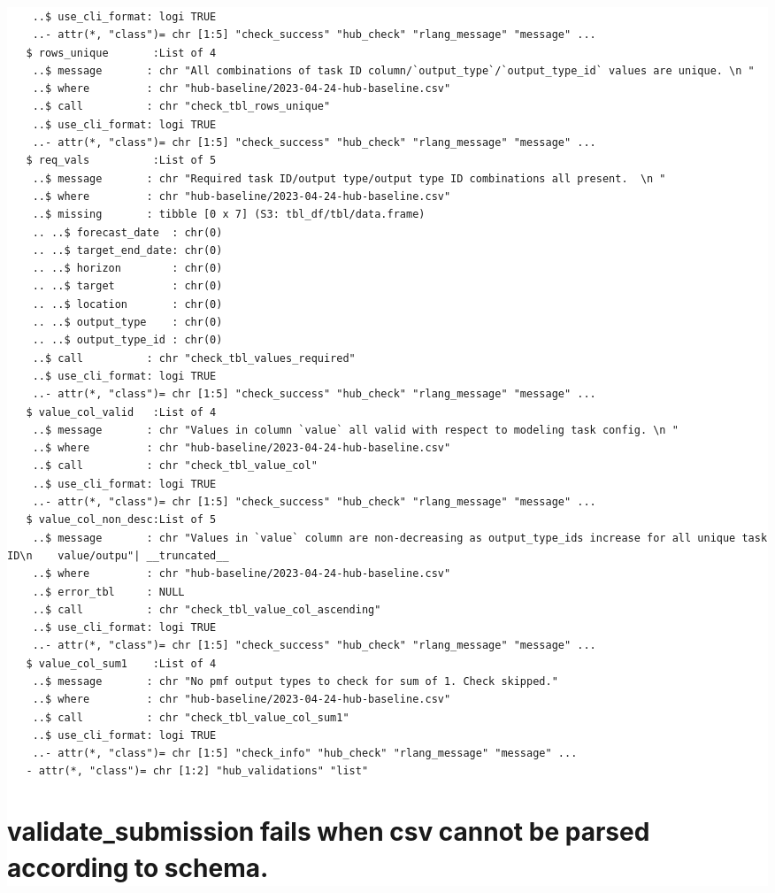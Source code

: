         ..$ use_cli_format: logi TRUE
        ..- attr(*, "class")= chr [1:5] "check_success" "hub_check" "rlang_message" "message" ...
       $ rows_unique       :List of 4
        ..$ message       : chr "All combinations of task ID column/`output_type`/`output_type_id` values are unique. \n "
        ..$ where         : chr "hub-baseline/2023-04-24-hub-baseline.csv"
        ..$ call          : chr "check_tbl_rows_unique"
        ..$ use_cli_format: logi TRUE
        ..- attr(*, "class")= chr [1:5] "check_success" "hub_check" "rlang_message" "message" ...
       $ req_vals          :List of 5
        ..$ message       : chr "Required task ID/output type/output type ID combinations all present.  \n "
        ..$ where         : chr "hub-baseline/2023-04-24-hub-baseline.csv"
        ..$ missing       : tibble [0 x 7] (S3: tbl_df/tbl/data.frame)
        .. ..$ forecast_date  : chr(0) 
        .. ..$ target_end_date: chr(0) 
        .. ..$ horizon        : chr(0) 
        .. ..$ target         : chr(0) 
        .. ..$ location       : chr(0) 
        .. ..$ output_type    : chr(0) 
        .. ..$ output_type_id : chr(0) 
        ..$ call          : chr "check_tbl_values_required"
        ..$ use_cli_format: logi TRUE
        ..- attr(*, "class")= chr [1:5] "check_success" "hub_check" "rlang_message" "message" ...
       $ value_col_valid   :List of 4
        ..$ message       : chr "Values in column `value` all valid with respect to modeling task config. \n "
        ..$ where         : chr "hub-baseline/2023-04-24-hub-baseline.csv"
        ..$ call          : chr "check_tbl_value_col"
        ..$ use_cli_format: logi TRUE
        ..- attr(*, "class")= chr [1:5] "check_success" "hub_check" "rlang_message" "message" ...
       $ value_col_non_desc:List of 5
        ..$ message       : chr "Values in `value` column are non-decreasing as output_type_ids increase for all unique task ID\n    value/outpu"| __truncated__
        ..$ where         : chr "hub-baseline/2023-04-24-hub-baseline.csv"
        ..$ error_tbl     : NULL
        ..$ call          : chr "check_tbl_value_col_ascending"
        ..$ use_cli_format: logi TRUE
        ..- attr(*, "class")= chr [1:5] "check_success" "hub_check" "rlang_message" "message" ...
       $ value_col_sum1    :List of 4
        ..$ message       : chr "No pmf output types to check for sum of 1. Check skipped."
        ..$ where         : chr "hub-baseline/2023-04-24-hub-baseline.csv"
        ..$ call          : chr "check_tbl_value_col_sum1"
        ..$ use_cli_format: logi TRUE
        ..- attr(*, "class")= chr [1:5] "check_info" "hub_check" "rlang_message" "message" ...
       - attr(*, "class")= chr [1:2] "hub_validations" "list"

# validate_submission fails when csv cannot be parsed according to schema.
